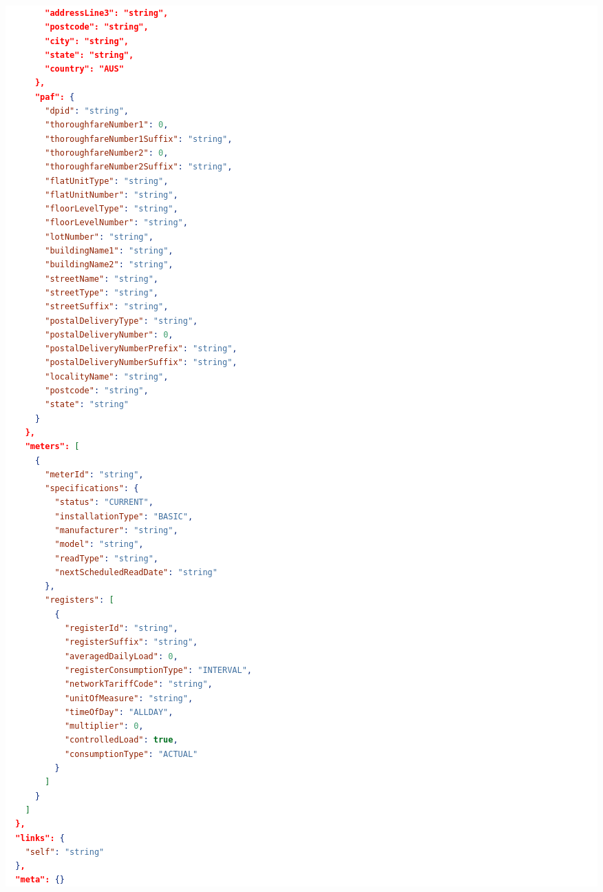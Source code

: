 ```json
        "addressLine3": "string",
        "postcode": "string",
        "city": "string",
        "state": "string",
        "country": "AUS"
      },
      "paf": {
        "dpid": "string",
        "thoroughfareNumber1": 0,
        "thoroughfareNumber1Suffix": "string",
        "thoroughfareNumber2": 0,
        "thoroughfareNumber2Suffix": "string",
        "flatUnitType": "string",
        "flatUnitNumber": "string",
        "floorLevelType": "string",
        "floorLevelNumber": "string",
        "lotNumber": "string",
        "buildingName1": "string",
        "buildingName2": "string",
        "streetName": "string",
        "streetType": "string",
        "streetSuffix": "string",
        "postalDeliveryType": "string",
        "postalDeliveryNumber": 0,
        "postalDeliveryNumberPrefix": "string",
        "postalDeliveryNumberSuffix": "string",
        "localityName": "string",
        "postcode": "string",
        "state": "string"
      }
    },
    "meters": [
      {
        "meterId": "string",
        "specifications": {
          "status": "CURRENT",
          "installationType": "BASIC",
          "manufacturer": "string",
          "model": "string",
          "readType": "string",
          "nextScheduledReadDate": "string"
        },
        "registers": [
          {
            "registerId": "string",
            "registerSuffix": "string",
            "averagedDailyLoad": 0,
            "registerConsumptionType": "INTERVAL",
            "networkTariffCode": "string",
            "unitOfMeasure": "string",
            "timeOfDay": "ALLDAY",
            "multiplier": 0,
            "controlledLoad": true,
            "consumptionType": "ACTUAL"
          }
        ]
      }
    ]
  },
  "links": {
    "self": "string"
  },
  "meta": {}
```